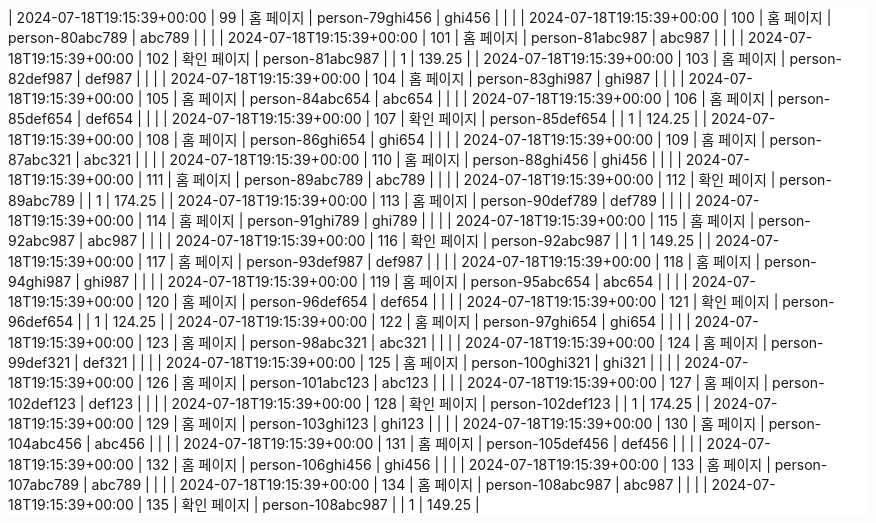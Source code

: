 | 2024-07-18T19:15:39+00:00 | 99 | 홈 페이지 | person-79ghi456 | ghi456 |  |  |
| 2024-07-18T19:15:39+00:00 | 100 | 홈 페이지 | person-80abc789 | abc789 |  |  |
| 2024-07-18T19:15:39+00:00 | 101 | 홈 페이지 | person-81abc987 | abc987 |  |  |
| 2024-07-18T19:15:39+00:00 | 102 | 확인 페이지 | person-81abc987 |  | 1 | 139.25 |
| 2024-07-18T19:15:39+00:00 | 103 | 홈 페이지 | person-82def987 | def987 |  |  |
| 2024-07-18T19:15:39+00:00 | 104 | 홈 페이지 | person-83ghi987 | ghi987 |  |  |
| 2024-07-18T19:15:39+00:00 | 105 | 홈 페이지 | person-84abc654 | abc654 |  |  |
| 2024-07-18T19:15:39+00:00 | 106 | 홈 페이지 | person-85def654 | def654 |  |  |
| 2024-07-18T19:15:39+00:00 | 107 | 확인 페이지 | person-85def654 |  | 1 | 124.25 |
| 2024-07-18T19:15:39+00:00 | 108 | 홈 페이지 | person-86ghi654 | ghi654 |  |  |
| 2024-07-18T19:15:39+00:00 | 109 | 홈 페이지 | person-87abc321 | abc321 |  |  |
| 2024-07-18T19:15:39+00:00 | 110 | 홈 페이지 | person-88ghi456 | ghi456 |  |  |
| 2024-07-18T19:15:39+00:00 | 111 | 홈 페이지 | person-89abc789 | abc789 |  |  |
| 2024-07-18T19:15:39+00:00 | 112 | 확인 페이지 | person-89abc789 |  | 1 | 174.25 |
| 2024-07-18T19:15:39+00:00 | 113 | 홈 페이지 | person-90def789 | def789 |  |  |
| 2024-07-18T19:15:39+00:00 | 114 | 홈 페이지 | person-91ghi789 | ghi789 |  |  |
| 2024-07-18T19:15:39+00:00 | 115 | 홈 페이지 | person-92abc987 | abc987 |  |  |
| 2024-07-18T19:15:39+00:00 | 116 | 확인 페이지 | person-92abc987 |  | 1 | 149.25 |
| 2024-07-18T19:15:39+00:00 | 117 | 홈 페이지 | person-93def987 | def987 |  |  |
| 2024-07-18T19:15:39+00:00 | 118 | 홈 페이지 | person-94ghi987 | ghi987 |  |  |
| 2024-07-18T19:15:39+00:00 | 119 | 홈 페이지 | person-95abc654 | abc654 |  |  |
| 2024-07-18T19:15:39+00:00 | 120 | 홈 페이지 | person-96def654 | def654 |  |  |
| 2024-07-18T19:15:39+00:00 | 121 | 확인 페이지 | person-96def654 |  | 1 | 124.25 |
| 2024-07-18T19:15:39+00:00 | 122 | 홈 페이지 | person-97ghi654 | ghi654 |  |  |
| 2024-07-18T19:15:39+00:00 | 123 | 홈 페이지 | person-98abc321 | abc321 |  |  |
| 2024-07-18T19:15:39+00:00 | 124 | 홈 페이지 | person-99def321 | def321 |  |  |
| 2024-07-18T19:15:39+00:00 | 125 | 홈 페이지 | person-100ghi321 | ghi321 |  |  |
| 2024-07-18T19:15:39+00:00 | 126 | 홈 페이지 | person-101abc123 | abc123 |  |  |
| 2024-07-18T19:15:39+00:00 | 127 | 홈 페이지 | person-102def123 | def123 |  |  |
| 2024-07-18T19:15:39+00:00 | 128 | 확인 페이지 | person-102def123 |  | 1 | 174.25 |
| 2024-07-18T19:15:39+00:00 | 129 | 홈 페이지 | person-103ghi123 | ghi123 |  |  |
| 2024-07-18T19:15:39+00:00 | 130 | 홈 페이지 | person-104abc456 | abc456 |  |  |
| 2024-07-18T19:15:39+00:00 | 131 | 홈 페이지 | person-105def456 | def456 |  |  |
| 2024-07-18T19:15:39+00:00 | 132 | 홈 페이지 | person-106ghi456 | ghi456 |  |  |
| 2024-07-18T19:15:39+00:00 | 133 | 홈 페이지 | person-107abc789 | abc789 |  |  |
| 2024-07-18T19:15:39+00:00 | 134 | 홈 페이지 | person-108abc987 | abc987 |  |  |
| 2024-07-18T19:15:39+00:00 | 135 | 확인 페이지 | person-108abc987 |  | 1 | 149.25 |